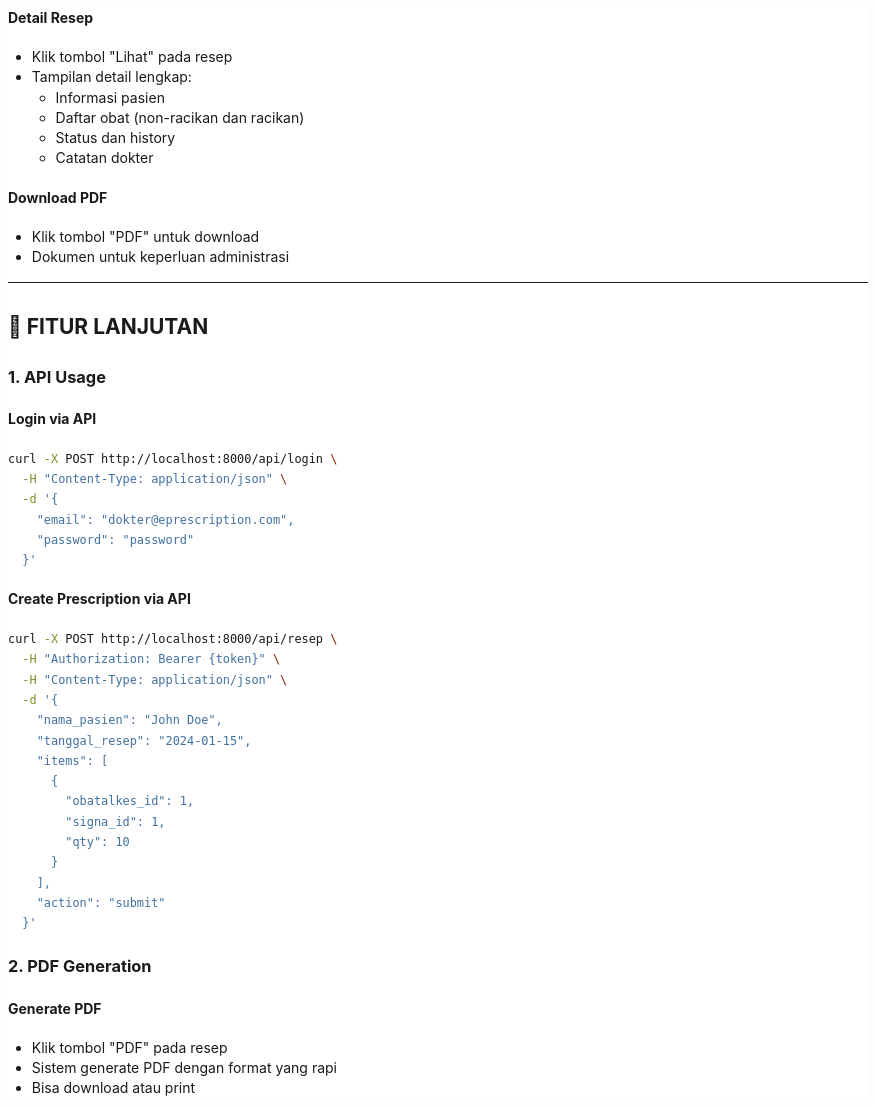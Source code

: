 #### **Detail Resep**
- Klik tombol "Lihat" pada resep
- Tampilan detail lengkap:
  - Informasi pasien
  - Daftar obat (non-racikan dan racikan)
  - Status dan history
  - Catatan dokter

#### **Download PDF**
- Klik tombol "PDF" untuk download
- Dokumen untuk keperluan administrasi

---

## 🔧 **FITUR LANJUTAN**

### **1. API Usage**

#### **Login via API**
```bash
curl -X POST http://localhost:8000/api/login \
  -H "Content-Type: application/json" \
  -d '{
    "email": "dokter@eprescription.com",
    "password": "password"
  }'
```

#### **Create Prescription via API**
```bash
curl -X POST http://localhost:8000/api/resep \
  -H "Authorization: Bearer {token}" \
  -H "Content-Type: application/json" \
  -d '{
    "nama_pasien": "John Doe",
    "tanggal_resep": "2024-01-15",
    "items": [
      {
        "obatalkes_id": 1,
        "signa_id": 1,
        "qty": 10
      }
    ],
    "action": "submit"
  }'
```

### **2. PDF Generation**

#### **Generate PDF**
- Klik tombol "PDF" pada resep
- Sistem generate PDF dengan format yang rapi
- Bisa download atau print
